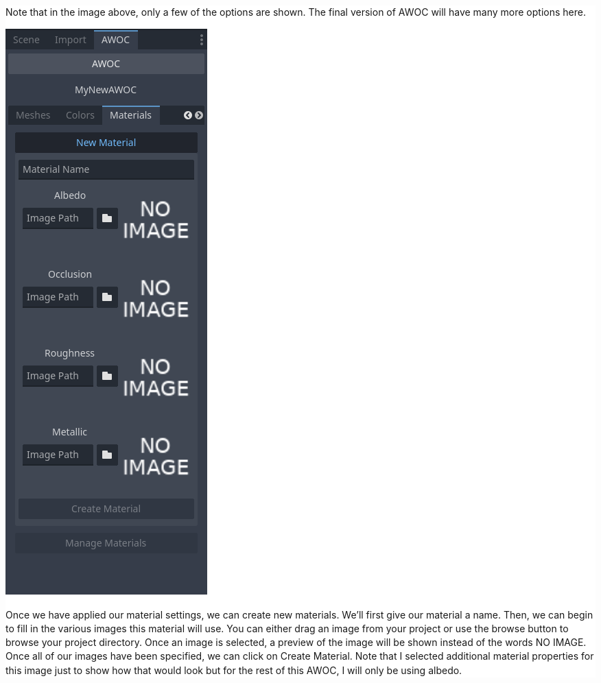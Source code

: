 Note that in the image above, only a few of the options are shown. The final version of AWOC will have many more options here.


![New Material](/images/new_material.png)


Once we have applied our material settings, we can create new materials. We’ll first give our material a name. Then, we can begin to fill in the various images this material will use. You can either drag an image from your project or use the browse button to browse your project directory. Once an image is selected, a preview of the image will be shown instead of the words NO IMAGE. Once all of our images have been specified, we can click on Create Material. Note that I selected additional material properties for this image just to show how that would look but for the rest of this AWOC, I will only be using albedo.

